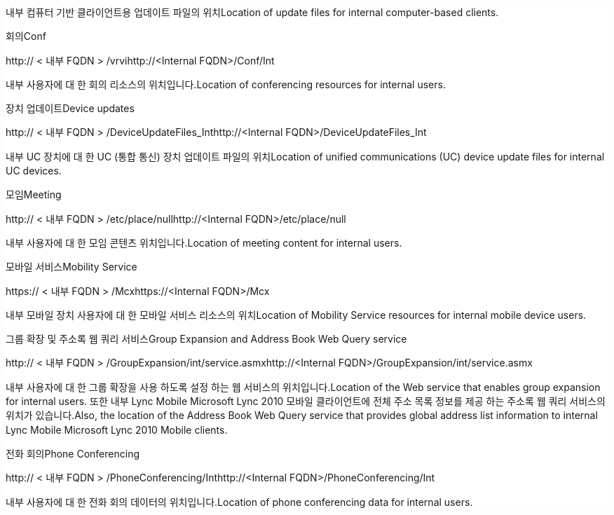 <td><p><span data-ttu-id="a146d-155">내부 컴퓨터 기반 클라이언트용 업데이트 파일의 위치</span><span class="sxs-lookup"><span data-stu-id="a146d-155">Location of update files for internal computer-based clients.</span></span></p></td>
</tr>
<tr class="even">
<td><p><span data-ttu-id="a146d-156">회의</span><span class="sxs-lookup"><span data-stu-id="a146d-156">Conf</span></span></p></td>
<td><p><span data-ttu-id="a146d-157">http:// &lt; 내부 FQDN &gt; /vrvi</span><span class="sxs-lookup"><span data-stu-id="a146d-157">http://&lt;Internal FQDN&gt;/Conf/Int</span></span></p></td>
<td><p><span data-ttu-id="a146d-158">내부 사용자에 대 한 회의 리소스의 위치입니다.</span><span class="sxs-lookup"><span data-stu-id="a146d-158">Location of conferencing resources for internal users.</span></span></p></td>
</tr>
<tr class="odd">
<td><p><span data-ttu-id="a146d-159">장치 업데이트</span><span class="sxs-lookup"><span data-stu-id="a146d-159">Device updates</span></span></p></td>
<td><p><span data-ttu-id="a146d-160">http:// &lt; 내부 FQDN &gt; /DeviceUpdateFiles_Int</span><span class="sxs-lookup"><span data-stu-id="a146d-160">http://&lt;Internal FQDN&gt;/DeviceUpdateFiles_Int</span></span></p></td>
<td><p><span data-ttu-id="a146d-161">내부 UC 장치에 대 한 UC (통합 통신) 장치 업데이트 파일의 위치</span><span class="sxs-lookup"><span data-stu-id="a146d-161">Location of unified communications (UC) device update files for internal UC devices.</span></span></p></td>
</tr>
<tr class="even">
<td><p><span data-ttu-id="a146d-162">모임</span><span class="sxs-lookup"><span data-stu-id="a146d-162">Meeting</span></span></p></td>
<td><p><span data-ttu-id="a146d-163">http:// &lt; 내부 FQDN &gt; /etc/place/null</span><span class="sxs-lookup"><span data-stu-id="a146d-163">http://&lt;Internal FQDN&gt;/etc/place/null</span></span></p></td>
<td><p><span data-ttu-id="a146d-164">내부 사용자에 대 한 모임 콘텐츠 위치입니다.</span><span class="sxs-lookup"><span data-stu-id="a146d-164">Location of meeting content for internal users.</span></span></p></td>
</tr>
<tr class="odd">
<td><p><span data-ttu-id="a146d-165">모바일 서비스</span><span class="sxs-lookup"><span data-stu-id="a146d-165">Mobility Service</span></span></p></td>
<td><p><span data-ttu-id="a146d-166">https:// &lt; 내부 FQDN &gt; /Mcx</span><span class="sxs-lookup"><span data-stu-id="a146d-166">https://&lt;Internal FQDN&gt;/Mcx</span></span></p></td>
<td><p><span data-ttu-id="a146d-167">내부 모바일 장치 사용자에 대 한 모바일 서비스 리소스의 위치</span><span class="sxs-lookup"><span data-stu-id="a146d-167">Location of Mobility Service resources for internal mobile device users.</span></span></p></td>
</tr>
<tr class="even">
<td><p><span data-ttu-id="a146d-168">그룹 확장 및 주소록 웹 쿼리 서비스</span><span class="sxs-lookup"><span data-stu-id="a146d-168">Group Expansion and Address Book Web Query service</span></span></p></td>
<td><p><span data-ttu-id="a146d-169">http:// &lt; 내부 FQDN &gt; /GroupExpansion/int/service.asmx</span><span class="sxs-lookup"><span data-stu-id="a146d-169">http://&lt;Internal FQDN&gt;/GroupExpansion/int/service.asmx</span></span></p></td>
<td><p><span data-ttu-id="a146d-170">내부 사용자에 대 한 그룹 확장을 사용 하도록 설정 하는 웹 서비스의 위치입니다.</span><span class="sxs-lookup"><span data-stu-id="a146d-170">Location of the Web service that enables group expansion for internal users.</span></span> <span data-ttu-id="a146d-171">또한 내부 Lync Mobile Microsoft Lync 2010 모바일 클라이언트에 전체 주소 목록 정보를 제공 하는 주소록 웹 쿼리 서비스의 위치가 있습니다.</span><span class="sxs-lookup"><span data-stu-id="a146d-171">Also, the location of the Address Book Web Query service that provides global address list information to internal Lync Mobile Microsoft Lync 2010 Mobile clients.</span></span></p></td>
</tr>
<tr class="odd">
<td><p><span data-ttu-id="a146d-172">전화 회의</span><span class="sxs-lookup"><span data-stu-id="a146d-172">Phone Conferencing</span></span></p></td>
<td><p><span data-ttu-id="a146d-173">http:// &lt; 내부 FQDN &gt; /PhoneConferencing/Int</span><span class="sxs-lookup"><span data-stu-id="a146d-173">http://&lt;Internal FQDN&gt;/PhoneConferencing/Int</span></span></p></td>
<td><p><span data-ttu-id="a146d-174">내부 사용자에 대 한 전화 회의 데이터의 위치입니다.</span><span class="sxs-lookup"><span data-stu-id="a146d-174">Location of phone conferencing data for internal users.</span></span></p></td>